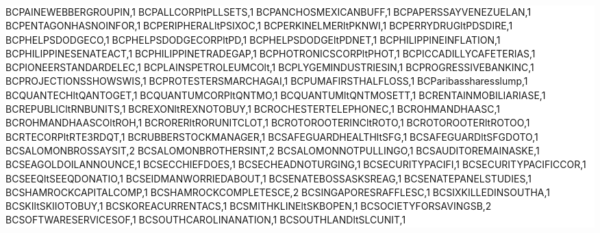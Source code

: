 BCPAINEWEBBERGROUPIN,1
BCPALLCORPltPLLSETS,1
BCPANCHOSMEXICANBUFF,1
BCPAPERSSAYVENEZUELAN,1
BCPENTAGONHASNOINFOR,1
BCPERIPHERALltPSIXOC,1
BCPERKINELMERltPKNWI,1
BCPERRYDRUGltPDSDIRE,1
BCPHELPSDODGECO,1
BCPHELPSDODGECORPltPD,1
BCPHELPSDODGEltPDNET,1
BCPHILIPPINEINFLATION,1
BCPHILIPPINESENATEACT,1
BCPHILIPPINETRADEGAP,1
BCPHOTRONICSCORPltPHOT,1
BCPICCADILLYCAFETERIAS,1
BCPIONEERSTANDARDELEC,1
BCPLAINSPETROLEUMCOlt,1
BCPLYGEMINDUSTRIESIN,1
BCPROGRESSIVEBANKINC,1
BCPROJECTIONSSHOWSWIS,1
BCPROTESTERSMARCHAGAI,1
BCPUMAFIRSTHALFLOSS,1
BCParibassharesslump,1
BCQUANTECHltQANTOGET,1
BCQUANTUMCORPltQNTMO,1
BCQUANTUMltQNTMOSETT,1
BCRENTAINMOBILIARIASE,1
BCREPUBLICltRNBUNITS,1
BCREXONltREXNOTOBUY,1
BCROCHESTERTELEPHONEC,1
BCROHMANDHAASC,1
BCROHMANDHAASCOltROH,1
BCRORERltRORUNITCLOT,1
BCROTOROOTERINCltROTO,1
BCROTOROOTERltROTOO,1
BCRTECORPltRTE3RDQT,1
BCRUBBERSTOCKMANAGER,1
BCSAFEGUARDHEALTHltSFG,1
BCSAFEGUARDltSFGDOTO,1
BCSALOMONBROSSAYSIT,2
BCSALOMONBROTHERSINT,2
BCSALOMONNOTPULLINGO,1
BCSAUDITOREMAINASKE,1
BCSEAGOLDOILANNOUNCE,1
BCSECCHIEFDOES,1
BCSECHEADNOTURGING,1
BCSECURITYPACIFI,1
BCSECURITYPACIFICCOR,1
BCSEEQltSEEQDONATIO,1
BCSEIDMANWORRIEDABOUT,1
BCSENATEBOSSASKSREAG,1
BCSENATEPANELSTUDIES,1
BCSHAMROCKCAPITALCOMP,1
BCSHAMROCKCOMPLETESCE,2
BCSINGAPORESRAFFLESC,1
BCSIXKILLEDINSOUTHA,1
BCSKIltSKIIOTOBUY,1
BCSKOREACURRENTACS,1
BCSMITHKLINEltSKBOPEN,1
BCSOCIETYFORSAVINGSB,2
BCSOFTWARESERVICESOF,1
BCSOUTHCAROLINANATION,1
BCSOUTHLANDltSLCUNIT,1